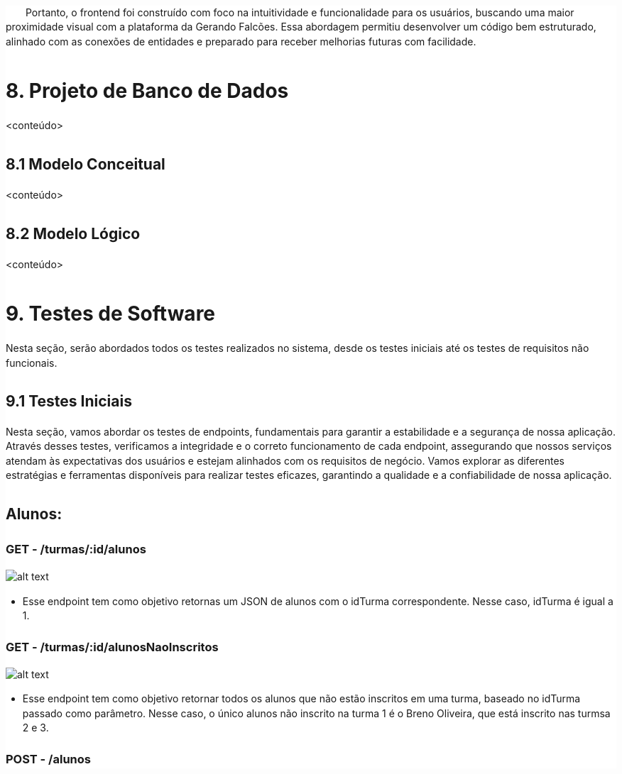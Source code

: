 &emsp;&emsp;Portanto, o frontend foi construído com foco na intuitividade e funcionalidade para os usuários, buscando uma maior proximidade visual com a plataforma da Gerando Falcões. Essa abordagem permitiu desenvolver um código bem estruturado, alinhado com as conexões de entidades e preparado para receber melhorias futuras com facilidade.

# 8. Projeto de Banco de Dados

<conteúdo>

## 8.1 Modelo Conceitual

<conteúdo>

## 8.2 Modelo Lógico

<conteúdo>

# 9. Testes de Software

Nesta seção, serão abordados todos os testes realizados no sistema, desde os testes iniciais até os testes de requisitos não funcionais.

## 9.1 Testes Iniciais

Nesta seção, vamos abordar os testes de endpoints, fundamentais para garantir a estabilidade e a segurança de nossa aplicação. Através desses testes, verificamos a integridade e o correto funcionamento de cada endpoint, assegurando que nossos serviços atendam às expectativas dos usuários e estejam alinhados com os requisitos de negócio. Vamos explorar as diferentes estratégias e ferramentas disponíveis para realizar testes eficazes, garantindo a qualidade e a confiabilidade de nossa aplicação.

## Alunos:

### GET - /turmas/:id/alunos

![alt text](../imagens/prints_endpoints/image.png)

- Esse endpoint tem como objetivo retornas um JSON de alunos com o idTurma correspondente. Nesse caso, idTurma é igual a 1.

### GET - /turmas/:id/alunosNaoInscritos

![alt text](../imagens/prints_endpoints/image7.png)

- Esse endpoint tem como objetivo retornar todos os alunos que não estão inscritos em uma turma, baseado no idTurma passado como parâmetro. Nesse caso, o único alunos não inscrito na turma 1 é o Breno Oliveira, que está inscrito nas turmsa 2 e 3.

### POST - /alunos
